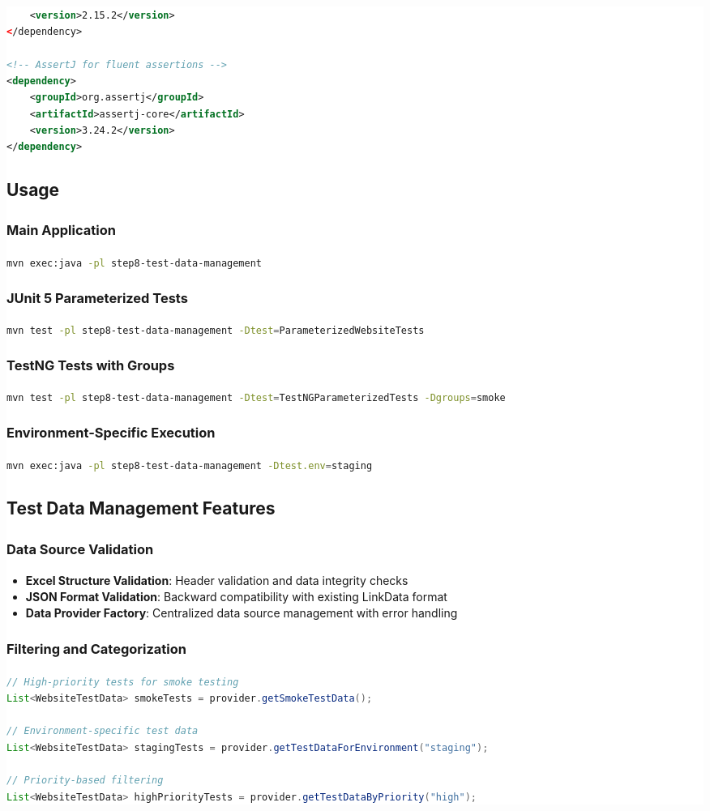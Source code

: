 ```xml
    <version>2.15.2</version>
</dependency>

<!-- AssertJ for fluent assertions -->
<dependency>
    <groupId>org.assertj</groupId>
    <artifactId>assertj-core</artifactId>
    <version>3.24.2</version>
</dependency>
```

## Usage

### Main Application
```bash
mvn exec:java -pl step8-test-data-management
```

### JUnit 5 Parameterized Tests
```bash
mvn test -pl step8-test-data-management -Dtest=ParameterizedWebsiteTests
```

### TestNG Tests with Groups
```bash
mvn test -pl step8-test-data-management -Dtest=TestNGParameterizedTests -Dgroups=smoke
```

### Environment-Specific Execution
```bash
mvn exec:java -pl step8-test-data-management -Dtest.env=staging
```

## Test Data Management Features

### Data Source Validation
- **Excel Structure Validation**: Header validation and data integrity checks
- **JSON Format Validation**: Backward compatibility with existing LinkData format
- **Data Provider Factory**: Centralized data source management with error handling

### Filtering and Categorization
```java
// High-priority tests for smoke testing
List<WebsiteTestData> smokeTests = provider.getSmokeTestData();

// Environment-specific test data
List<WebsiteTestData> stagingTests = provider.getTestDataForEnvironment("staging");

// Priority-based filtering
List<WebsiteTestData> highPriorityTests = provider.getTestDataByPriority("high");
```
